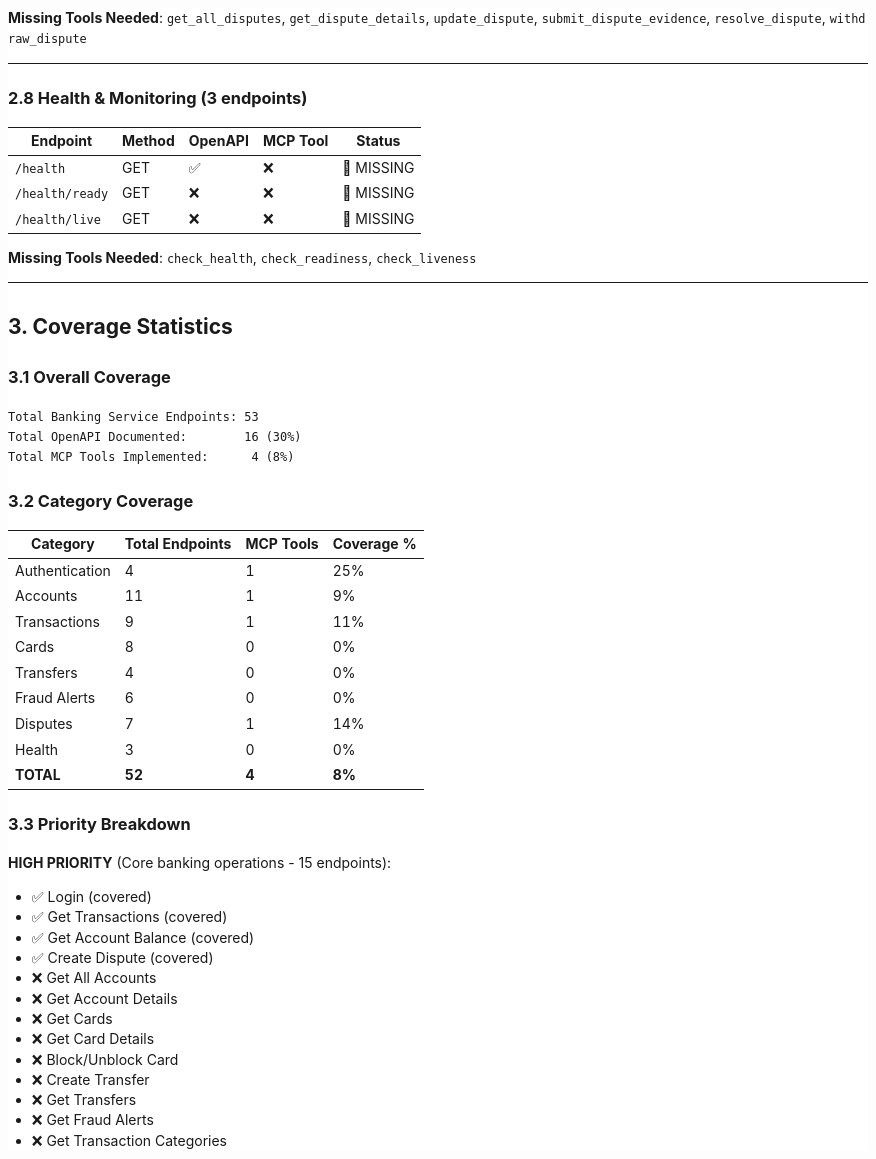 **Missing Tools Needed**: `get_all_disputes`, `get_dispute_details`, `update_dispute`, `submit_dispute_evidence`, `resolve_dispute`, `withdraw_dispute`

---

### 2.8 Health & Monitoring (3 endpoints)
| Endpoint | Method | OpenAPI | MCP Tool | Status |
|----------|--------|---------|----------|--------|
| `/health` | GET | ✅ | ❌ | 🔴 MISSING |
| `/health/ready` | GET | ❌ | ❌ | 🔴 MISSING |
| `/health/live` | GET | ❌ | ❌ | 🔴 MISSING |

**Missing Tools Needed**: `check_health`, `check_readiness`, `check_liveness`

---

## 3. Coverage Statistics

### 3.1 Overall Coverage
```
Total Banking Service Endpoints: 53
Total OpenAPI Documented:        16 (30%)
Total MCP Tools Implemented:      4 (8%)
```

### 3.2 Category Coverage
| Category | Total Endpoints | MCP Tools | Coverage % |
|----------|----------------|-----------|------------|
| Authentication | 4 | 1 | 25% |
| Accounts | 11 | 1 | 9% |
| Transactions | 9 | 1 | 11% |
| Cards | 8 | 0 | 0% |
| Transfers | 4 | 0 | 0% |
| Fraud Alerts | 6 | 0 | 0% |
| Disputes | 7 | 1 | 14% |
| Health | 3 | 0 | 0% |
| **TOTAL** | **52** | **4** | **8%** |

### 3.3 Priority Breakdown

**HIGH PRIORITY** (Core banking operations - 15 endpoints):
- ✅ Login (covered)
- ✅ Get Transactions (covered)
- ✅ Get Account Balance (covered)
- ✅ Create Dispute (covered)
- ❌ Get All Accounts
- ❌ Get Account Details
- ❌ Get Cards
- ❌ Get Card Details
- ❌ Block/Unblock Card
- ❌ Create Transfer
- ❌ Get Transfers
- ❌ Get Fraud Alerts
- ❌ Get Transaction Categories
